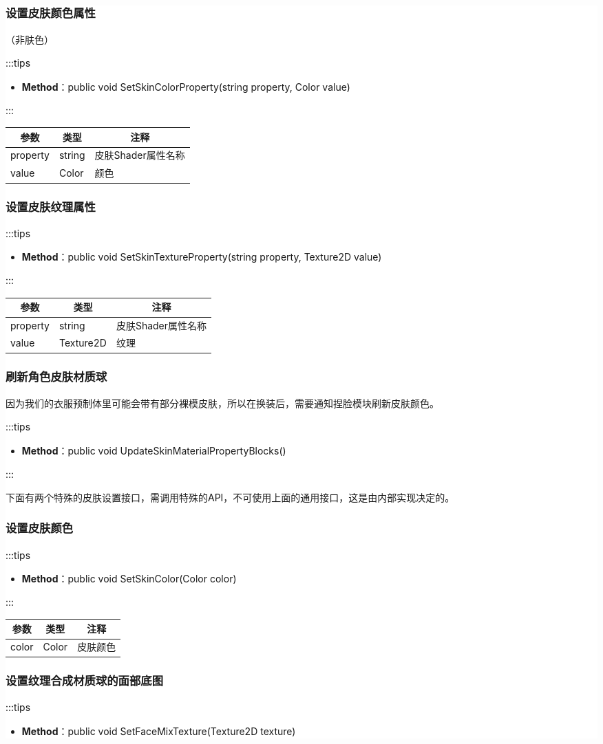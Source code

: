 
### 设置皮肤颜色属性
（非肤色）

:::tips
+ **Method**：public void SetSkinColorProperty(string property, Color value)

:::

| 参数 | 类型 | 注释 |
| --- | --- | --- |
| property | string | 皮肤Shader属性名称 |
| value | Color | 颜色 |


### 设置皮肤纹理属性
:::tips
+ **Method**：public void SetSkinTextureProperty(string property, Texture2D value)

:::

| 参数 | 类型 | 注释 |
| --- | --- | --- |
| property | string | 皮肤Shader属性名称 |
| value | Texture2D | 纹理 |




### 刷新角色皮肤材质球
因为我们的衣服预制体里可能会带有部分裸模皮肤，所以在换装后，需要通知捏脸模块刷新皮肤颜色。

:::tips
+ **Method**：public void UpdateSkinMaterialPropertyBlocks()

:::





下面有两个特殊的皮肤设置接口，需调用特殊的API，不可使用上面的通用接口，这是由内部实现决定的。

### 设置皮肤颜色
:::tips
+ **Method**：public void SetSkinColor(Color color)

:::

| 参数 | 类型 | 注释 |
| --- | --- | --- |
| color | Color | 皮肤颜色 |


### 设置纹理合成材质球的面部底图
:::tips
+ **Method**：public void SetFaceMixTexture(Texture2D texture)
